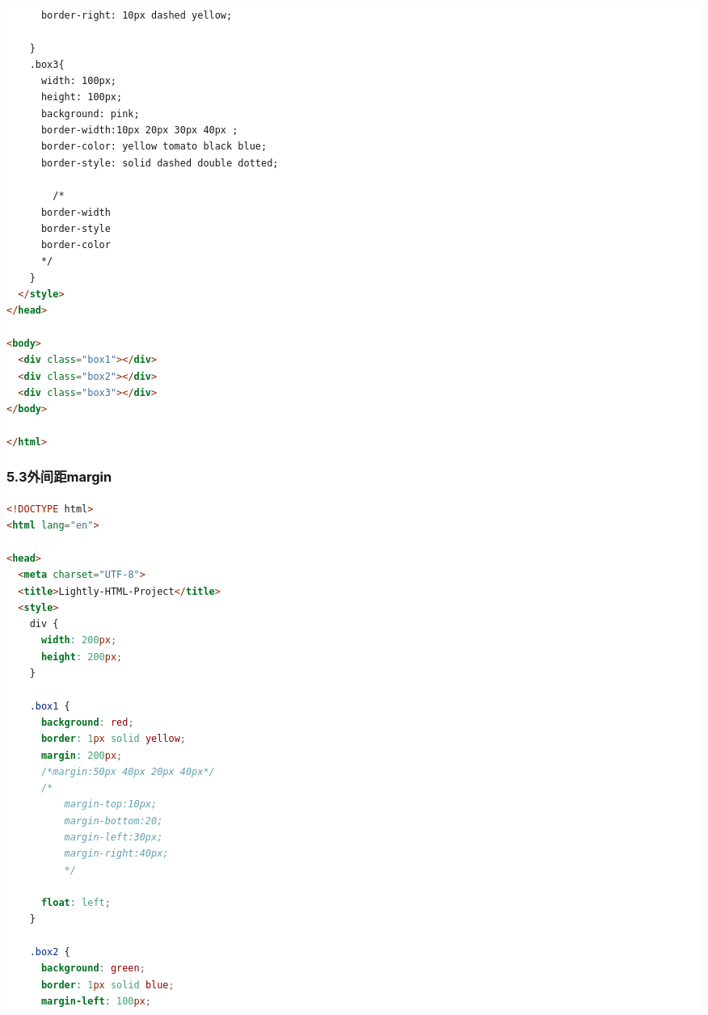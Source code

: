 ```html
      border-right: 10px dashed yellow;
  
    }
    .box3{
      width: 100px;
      height: 100px;
      background: pink;
      border-width:10px 20px 30px 40px ;
      border-color: yellow tomato black blue;
      border-style: solid dashed double dotted;

        /*
      border-width
      border-style
      border-color
      */
    }
  </style>
</head>

<body>
  <div class="box1"></div>
  <div class="box2"></div>
  <div class="box3"></div>
</body>

</html>
```

### 5.3外间距margin

```html
<!DOCTYPE html>
<html lang="en">

<head>
  <meta charset="UTF-8">
  <title>Lightly-HTML-Project</title>
  <style>
    div {
      width: 200px;
      height: 200px;
    }

    .box1 {
      background: red;
      border: 1px solid yellow;
      margin: 200px;
      /*margin:50px 40px 20px 40px*/
      /*
          margin-top:10px;
          margin-bottom:20;
          margin-left:30px;
          margin-right:40px;
          */

      float: left;
    }

    .box2 {
      background: green;
      border: 1px solid blue;
      margin-left: 100px;
```